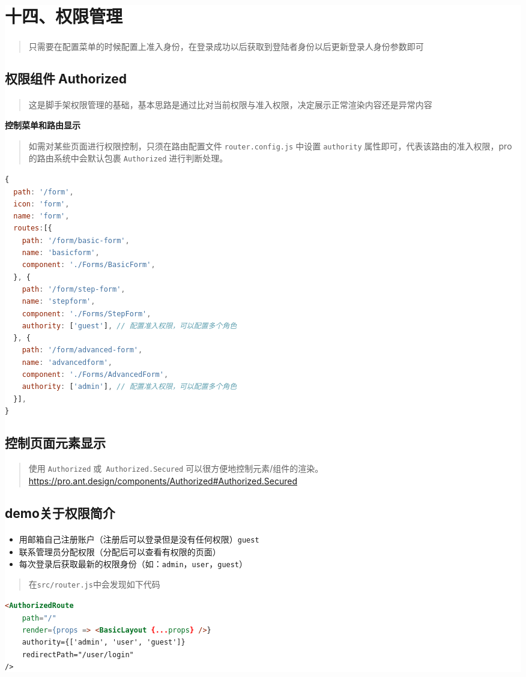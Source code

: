# 十四、权限管理

> 只需要在配置菜单的时候配置上准入身份，在登录成功以后获取到登陆者身份以后更新登录人身份参数即可


## 权限组件 Authorized

> 这是脚手架权限管理的基础，基本思路是通过比对当前权限与准入权限，决定展示正常渲染内容还是异常内容

**控制菜单和路由显示**

> 如需对某些页面进行权限控制，只须在路由配置文件 `router.config.js` 中设置 `authority` 属性即可，代表该路由的准入权限，pro 的路由系统中会默认包裹 `Authorized` 进行判断处理。

```js
{
  path: '/form',
  icon: 'form',
  name: 'form',
  routes:[{
    path: '/form/basic-form',
    name: 'basicform',
    component: './Forms/BasicForm',
  }, {
    path: '/form/step-form',
    name: 'stepform',
    component: './Forms/StepForm',
    authority: ['guest'], // 配置准入权限，可以配置多个角色
  }, {
    path: '/form/advanced-form',
    name: 'advancedform',
    component: './Forms/AdvancedForm',
    authority: ['admin'], // 配置准入权限，可以配置多个角色
  }],
}
```

## 控制页面元素显示

> 使用 `Authorized` 或` Authorized.Secured` 可以很方便地控制元素/组件的渲染。https://pro.ant.design/components/Authorized#Authorized.Secured

## demo关于权限简介

- 用邮箱自己注册账户（注册后可以登录但是没有任何权限）`guest`
- 联系管理员分配权限（分配后可以查看有权限的页面）
- 每次登录后获取最新的权限身份（如：`admin`，`user`，`guest`）

> 在`src/router.js`中会发现如下代码

```html
<AuthorizedRoute
    path="/"
    render={props => <BasicLayout {...props} />}
    authority={['admin', 'user', 'guest']}
    redirectPath="/user/login"
/>
```
